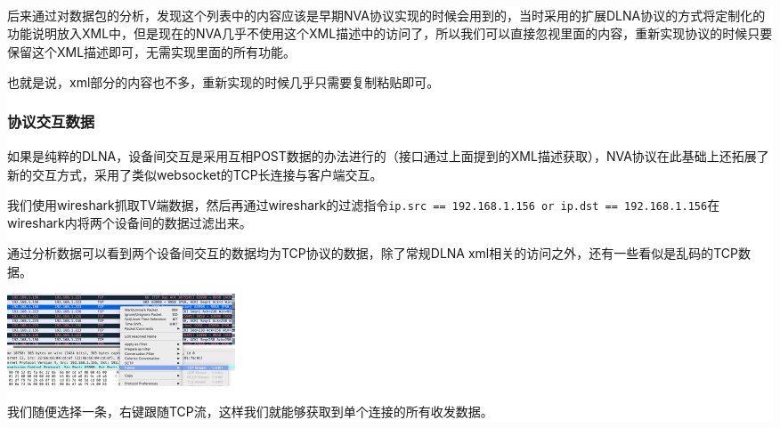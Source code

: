 后来通过对数据包的分析，发现这个列表中的内容应该是早期NVA协议实现的时候会用到的，当时采用的扩展DLNA协议的方式将定制化的功能说明放入XML中，但是现在的NVA几乎不使用这个XML描述中的访问了，所以我们可以直接忽视里面的内容，重新实现协议的时候只要保留这个XML描述即可，无需实现里面的所有功能。

也就是说，xml部分的内容也不多，重新实现的时候几乎只需要复制粘贴即可。

### 协议交互数据

如果是纯粹的DLNA，设备间交互是采用互相POST数据的办法进行的（接口通过上面提到的XML描述获取），NVA协议在此基础上还拓展了新的交互方式，采用了类似websocket的TCP长连接与客户端交互。

我们使用wireshark抓取TV端数据，然后再通过wireshark的过滤指令`ip.src == 192.168.1.156 or ip.dst == 192.168.1.156`在wireshark内将两个设备间的数据过滤出来。

通过分析数据可以看到两个设备间交互的数据均为TCP协议的数据，除了常规DLNA xml相关的访问之外，还有一些看似是乱码的TCP数据。

<img src="../assets/img/posts/2022-01-17-028/image-20220117122011018.png" alt="image-20220117122011018" style="zoom:25%;" />

我们随便选择一条，右键跟随TCP流，这样我们就能够获取到单个连接的所有收发数据。
